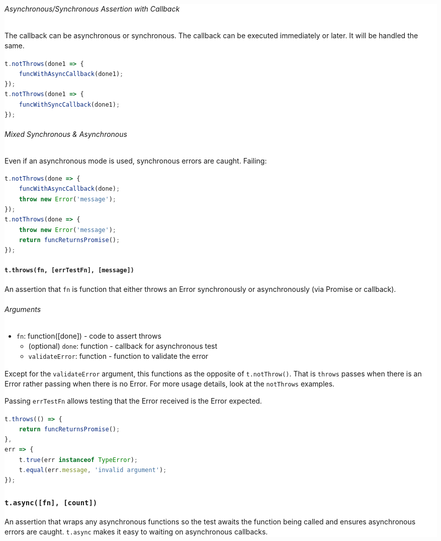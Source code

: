 ###### Asynchronous/Synchronous Assertion with Callback
The callback can be asynchronous or synchronous. The callback can be executed immediately or later. It will be handled the same.
```js
t.notThrows(done1 => {
    funcWithAsyncCallback(done1);
});
t.notThrows(done1 => {
    funcWithSyncCallback(done1);
});
```

###### Mixed Synchronous & Asynchronous
Even if an asynchronous mode is used, synchronous errors are caught.
Failing:
```js
t.notThrows(done => {
    funcWithAsyncCallback(done);
    throw new Error('message');
});
t.notThrows(done => {
    throw new Error('message');
    return funcReturnsPromise();
});
```

#### `t.throws(fn, [errTestFn], [message])`
An assertion that `fn` is function that either throws an Error synchronously or asynchronously (via Promise or callback).
###### Arguments
- `fn`: function([done]) - code to assert throws
  - (optional) `done`: function - callback for asynchronous test
  - `validateError`: function - function to validate the error

Except for the `validateError` argument, this functions as the opposite of `t.notThrow()`. That is `throws` passes when there is an Error rather passing when there is no Error. For more usage details, look at the `notThrows` examples.

Passing `errTestFn` allows testing that the Error received is the Error expected.
```js
t.throws(() => {
    return funcReturnsPromise();
},
err => {
    t.true(err instanceof TypeError);
    t.equal(err.message, 'invalid argument');
});
```

### `t.async([fn], [count])`
An assertion that wraps any asynchronous functions so the test awaits the function being called and ensures asynchronous errors are caught. `t.async` makes it easy to waiting on asynchronous callbacks.
